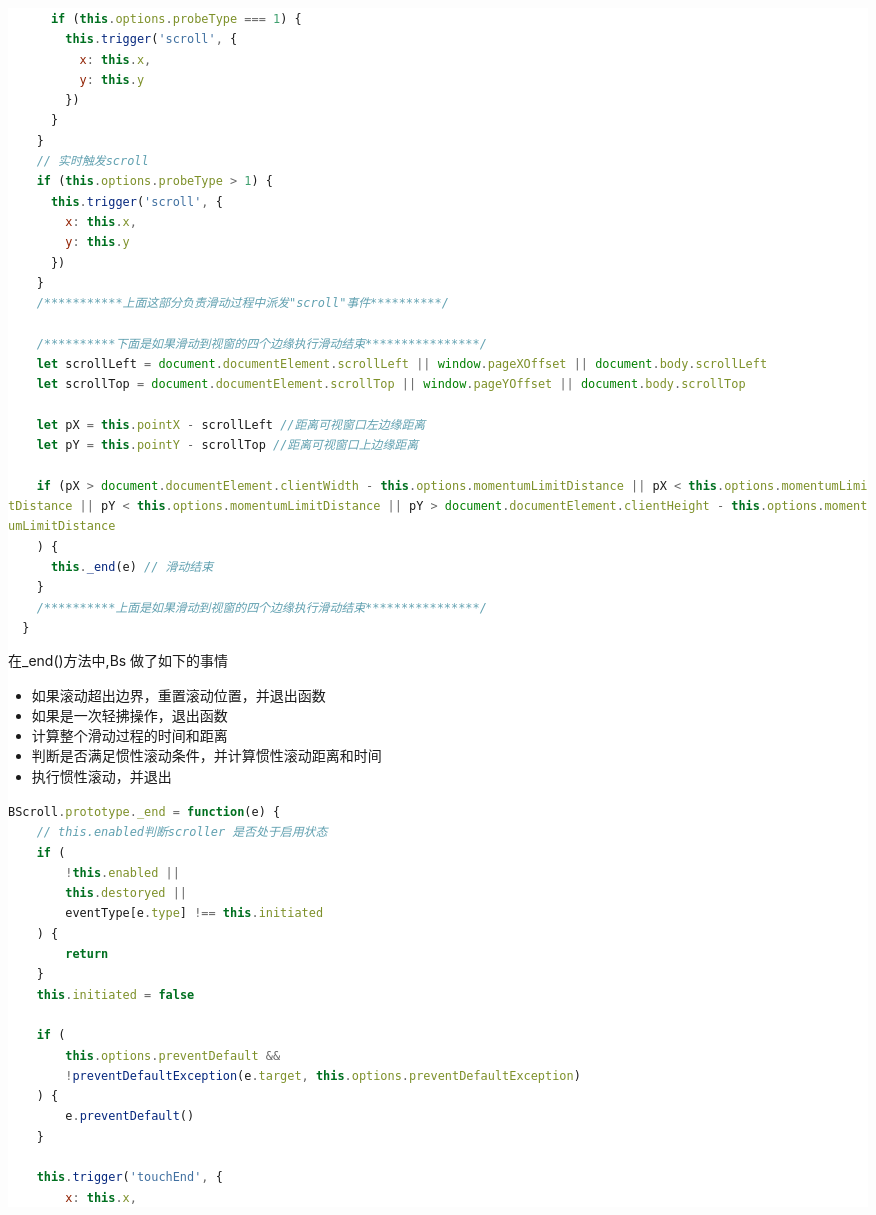 ```javascript
      if (this.options.probeType === 1) {
        this.trigger('scroll', {
          x: this.x,
          y: this.y
        })
      }
    }
    // 实时触发scroll
    if (this.options.probeType > 1) {
      this.trigger('scroll', {
        x: this.x,
        y: this.y
      })
    }
    /***********上面这部分负责滑动过程中派发"scroll"事件**********/

    /**********下面是如果滑动到视窗的四个边缘执行滑动结束****************/
    let scrollLeft = document.documentElement.scrollLeft || window.pageXOffset || document.body.scrollLeft
    let scrollTop = document.documentElement.scrollTop || window.pageYOffset || document.body.scrollTop

    let pX = this.pointX - scrollLeft //距离可视窗口左边缘距离
    let pY = this.pointY - scrollTop //距离可视窗口上边缘距离

    if (pX > document.documentElement.clientWidth - this.options.momentumLimitDistance || pX < this.options.momentumLimitDistance || pY < this.options.momentumLimitDistance || pY > document.documentElement.clientHeight - this.options.momentumLimitDistance
    ) {
      this._end(e) // 滑动结束
    }
    /**********上面是如果滑动到视窗的四个边缘执行滑动结束****************/
  }
```

在_end()方法中,Bs 做了如下的事情

* 如果滚动超出边界，重置滚动位置，并退出函数
* 如果是一次轻拂操作，退出函数
* 计算整个滑动过程的时间和距离
* 判断是否满足惯性滚动条件，并计算惯性滚动距离和时间
* 执行惯性滚动，并退出

```javascript
BScroll.prototype._end = function(e) {
    // this.enabled判断scroller 是否处于启用状态
    if (
        !this.enabled ||
        this.destoryed ||
        eventType[e.type] !== this.initiated
    ) {
        return
    }
    this.initiated = false

    if (
        this.options.preventDefault &&
        !preventDefaultException(e.target, this.options.preventDefaultException)
    ) {
        e.preventDefault()
    }

    this.trigger('touchEnd', {
        x: this.x,
```
